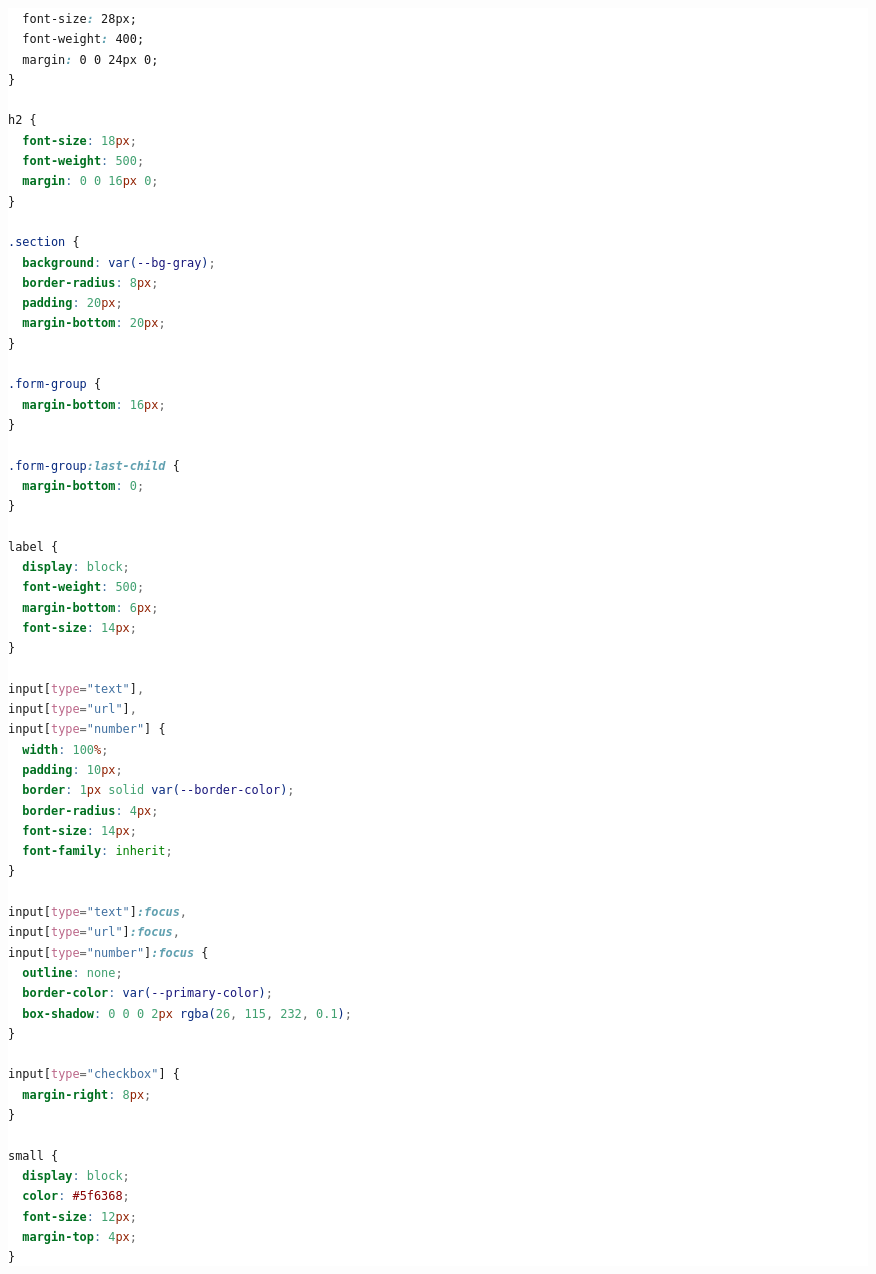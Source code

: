 ```css
  font-size: 28px;
  font-weight: 400;
  margin: 0 0 24px 0;
}

h2 {
  font-size: 18px;
  font-weight: 500;
  margin: 0 0 16px 0;
}

.section {
  background: var(--bg-gray);
  border-radius: 8px;
  padding: 20px;
  margin-bottom: 20px;
}

.form-group {
  margin-bottom: 16px;
}

.form-group:last-child {
  margin-bottom: 0;
}

label {
  display: block;
  font-weight: 500;
  margin-bottom: 6px;
  font-size: 14px;
}

input[type="text"],
input[type="url"],
input[type="number"] {
  width: 100%;
  padding: 10px;
  border: 1px solid var(--border-color);
  border-radius: 4px;
  font-size: 14px;
  font-family: inherit;
}

input[type="text"]:focus,
input[type="url"]:focus,
input[type="number"]:focus {
  outline: none;
  border-color: var(--primary-color);
  box-shadow: 0 0 0 2px rgba(26, 115, 232, 0.1);
}

input[type="checkbox"] {
  margin-right: 8px;
}

small {
  display: block;
  color: #5f6368;
  font-size: 12px;
  margin-top: 4px;
}

```